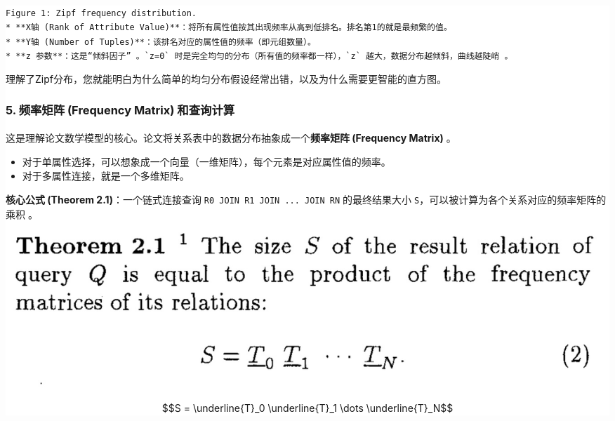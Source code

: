    Figure 1: Zipf frequency distribution.
    * **X轴 (Rank of Attribute Value)**：将所有属性值按其出现频率从高到低排名。排名第1的就是最频繁的值。
    * **Y轴 (Number of Tuples)**：该排名对应的属性值的频率（即元组数量）。
    * **z 参数**：这是“倾斜因子” 。`z=0` 时是完全均匀的分布（所有值的频率都一样），`z` 越大，数据分布越倾斜，曲线越陡峭 。

理解了Zipf分布，您就能明白为什么简单的均匀分布假设经常出错，以及为什么需要更智能的直方图。

### 5. 频率矩阵 (Frequency Matrix) 和查询计算

这是理解论文数学模型的核心。论文将关系表中的数据分布抽象成一个**频率矩阵 (Frequency Matrix)** 。

* 对于单属性选择，可以想象成一个向量（一维矩阵），每个元素是对应属性值的频率。
* 对于多属性连接，就是一个多维矩阵。

**核心公式 (Theorem 2.1)**：一个链式连接查询 `R0 JOIN R1 JOIN ... JOIN RN` 的最终结果大小 `S`，可以被计算为各个关系对应的频率矩阵的乘积 。 ![pic](20251013_02_pic_002.jpg)  
$$S = \underline{T}_0 \underline{T}_1 \dots \underline{T}_N$$

